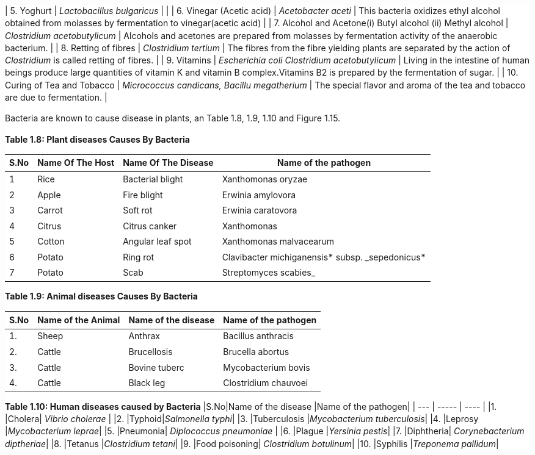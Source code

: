 | 5\. Yoghurt                                                  | _Lactobacillus bulgaricus_                            |                                                                                                                                                                                       |
| 6\. Vinegar (Acetic acid)                                    | _Acetobacter aceti_                                   | This bacteria oxidizes ethyl alcohol obtained from molasses by fermentation to vinegar(acetic acid)                                                                                   |
| 7\. Alcohol and Acetone(i) Butyl alcohol (ii) Methyl alcohol | _Clostridium acetobutylicum_                          | Alcohols and acetones are prepared from molasses by fermentation activity of the anaerobic bacterium.                                                                                 |
| 8\. Retting of fibres                                        | _Clostridium tertium_                                 | The fibres from the fibre yielding plants are separated by the action of _Clostridium_ is called retting of fibres.                                                                   |
| 9\. Vitamins                                                 | _Escherichia coli_ _Clostridium_ _acetobutylicum_     | Living in the intestine of human beings produce large quantities of vitamin K and vitamin B complex.Vitamins B2 is prepared by the fermentation of sugar.                             |
| 10\. Curing of Tea and Tobacco                               | _Micrococcus candicans,_ _Bacillu megatherium_        | The special flavor and aroma of the tea and tobacco are due to fermentation.                                                                                                          |

Bacteria are known to cause disease in plants, an Table 1.8, 1.9, 1.10 and Figure 1.15.

**Table 1.8: Plant diseases Causes By Bacteria**

| S.No | Name Of The Host | Name Of The Disease | Name of the pathogen                             |
| ---- | ---------------- | ------------------- | ------------------------------------------------ |
| 1    | Rice             | Bacterial blight    | Xanthomonas oryzae                               |
| 2    | Apple            | Fire blight         | Erwinia amylovora                                |
| 3    | Carrot           | Soft rot            | Erwinia caratovora                               |
| 4    | Citrus           | Citrus canker       | Xanthomonas                                      |
| 5    | Cotton           | Angular leaf spot   | Xanthomonas malvacearum                          |
| 6    | Potato           | Ring rot            | Clavibacter michiganensis* subsp. \_sepedonicus* |
| 7    | Potato           | Scab                | Streptomyces scabies\_                           |

**Table 1.9: Animal diseases Causes By Bacteria**

| S.No | Name of the Animal | Name of the disease | Name of the pathogen |
| ---- | ------------------ | ------------------- | -------------------- |
| 1\.  | Sheep              | Anthrax             | Bacillus anthracis   |
| 2.   | Cattle             | Brucellosis         | Brucella abortus     |
| 3.   | Cattle             | Bovine tuberc       | Mycobacterium bovis  |
| 4.   | Cattle             | Black leg           | Clostridium chauvoei |

**Table 1.10: Human diseases caused by Bacteria**
|S.No|Name of the disease |Name of the pathogen|
| --- | ----- | ---- |
|1. |Cholera| _Vibrio cholerae_ |
|2. |Typhoid|_Salmonella typhi_|
|3. |Tuberculosis |_Mycobacterium tuberculosis_| |4. |Leprosy |_Mycobacterium leprae_|
|5. |Pneumonia| _Diplococcus pneumoniae_ |
|6. |Plague |_Yersinia pestis_|
|7. |Diphtheria| _Corynebacterium diptheriae_| |8. |Tetanus |_Clostridium tetani_|
|9. |Food poisoning| _Clostridium botulinum_|
|10. |Syphilis |_Treponema pallidum_|
